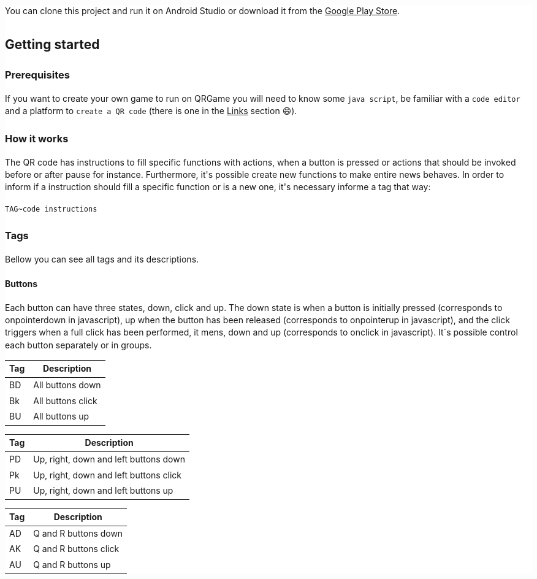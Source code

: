 You can clone this project and run it on Android Studio or download it from the [Google Play Store](https://play.google.com/store/apps/details?id=thisaislan.qrgame).

## Getting started

### Prerequisites
If you want to create your own game to run on QRGame you will need to know some `java script`, be familiar with a `code editor` and a platform to `create a QR code` (there is one in the [Links](#Links) section :smile:).

### How it works
The QR code has instructions to fill specific functions with actions, when a button is pressed or actions that should be invoked before or after pause for instance. Furthermore, it's possible create new functions to make entire news behaves.
In order to inform if a instruction should fill a specific function or is a new one, it's necessary informe a tag that way:


```
TAG~code instructions
```

### Tags
Bellow you can see all tags and its descriptions.

#### Buttons
Each button can have three states, down, click and up. The down state is when a button is initially pressed (corresponds to onpointerdown in javascript), up when the button has been released (corresponds to onpointerup in javascript), and the click triggers when a full click has been performed, it mens, down and up (corresponds to onclick in javascript). It´s possible control each button separately or in groups.

| Tag | Description                            |
|-----|----------------------------------------|
| BD  | All buttons down                       | 
| Bk  | All buttons click                      |
| BU  | All buttons up                         |


| Tag | Description                            |
|-----|----------------------------------------|
| PD  | Up, right, down and left buttons down  |
| Pk  | Up, right, down and left buttons click |
| PU  | Up, right, down and left buttons up    |

| Tag | Description                            |
|-----|----------------------------------------|
| AD  | Q and R buttons down                   |
| AK  | Q and R buttons click                  |
| AU  | Q and R buttons up                     |
